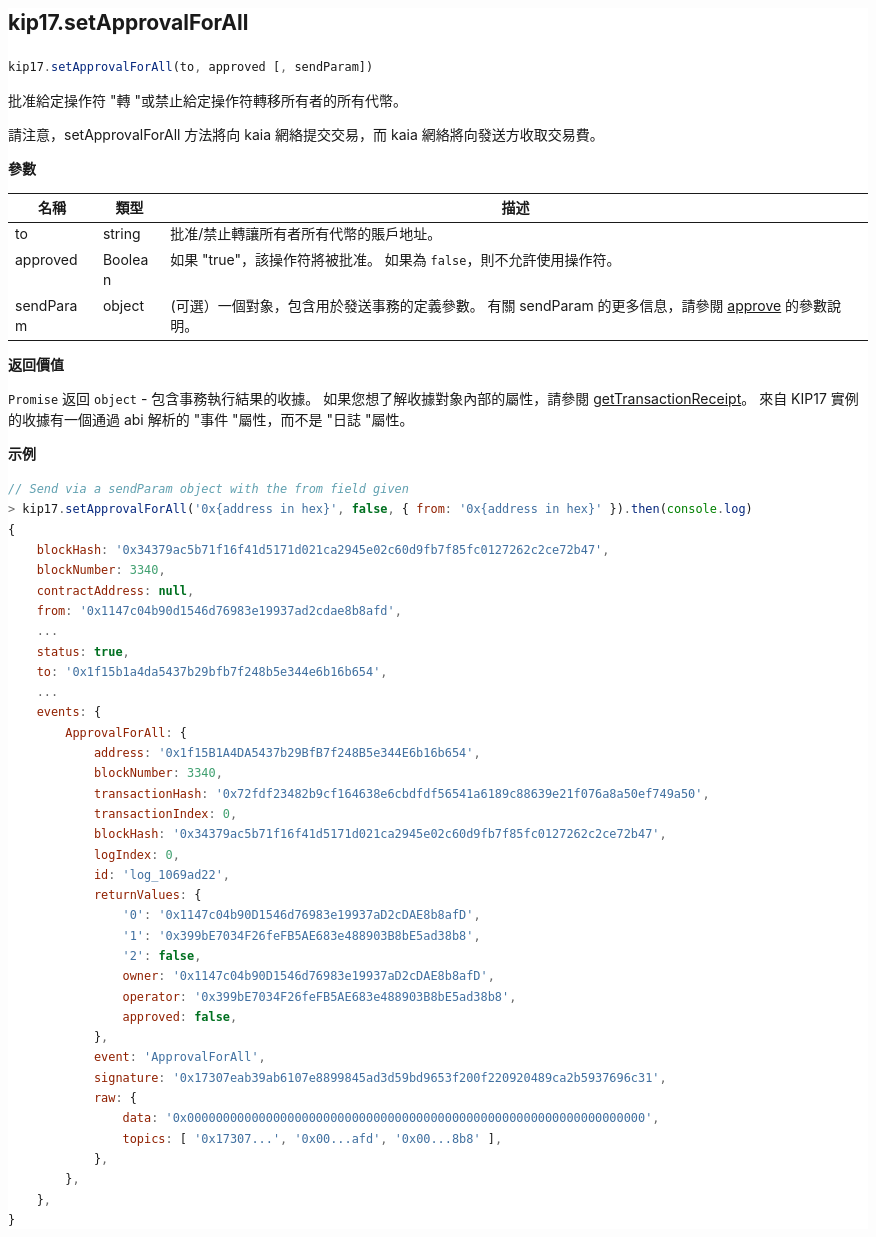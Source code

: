 ## kip17.setApprovalForAll<a id="kip17-setApprovalforall"></a>

```javascript
kip17.setApprovalForAll(to, approved [, sendParam])
```

批准給定操作符 "轉 "或禁止給定操作符轉移所有者的所有代幣。

請注意，setApprovalForAll 方法將向 kaia 網絡提交交易，而 kaia 網絡將向發送方收取交易費。

**參數**

| 名稱        | 類型      | 描述                                                              |
| --------- | ------- | --------------------------------------------------------------- |
| to        | string  | 批准/禁止轉讓所有者所有代幣的賬戶地址。                                            |
| approved  | Boolean | 如果 "true"，該操作符將被批准。 如果為 `false`，則不允許使用操作符。                      |
| sendParam | object  | (可選）一個對象，包含用於發送事務的定義參數。 有關 sendParam 的更多信息，請參閱 [approve] 的參數說明。 |

**返回價值**

`Promise` 返回 `object` - 包含事務執行結果的收據。 如果您想了解收據對象內部的屬性，請參閱 [getTransactionReceipt]。 來自 KIP17 實例的收據有一個通過 abi 解析的 "事件 "屬性，而不是 "日誌 "屬性。

**示例**

```javascript
// Send via a sendParam object with the from field given 
> kip17.setApprovalForAll('0x{address in hex}', false, { from: '0x{address in hex}' }).then(console.log)
{
	blockHash: '0x34379ac5b71f16f41d5171d021ca2945e02c60d9fb7f85fc0127262c2ce72b47',
	blockNumber: 3340,
	contractAddress: null,
	from: '0x1147c04b90d1546d76983e19937ad2cdae8b8afd',
	...
	status: true,
	to: '0x1f15b1a4da5437b29bfb7f248b5e344e6b16b654',
	...
	events: {
		ApprovalForAll: {
			address: '0x1f15B1A4DA5437b29BfB7f248B5e344E6b16b654',
			blockNumber: 3340,
			transactionHash: '0x72fdf23482b9cf164638e6cbdfdf56541a6189c88639e21f076a8a50ef749a50',
			transactionIndex: 0,
			blockHash: '0x34379ac5b71f16f41d5171d021ca2945e02c60d9fb7f85fc0127262c2ce72b47',
			logIndex: 0,
			id: 'log_1069ad22',
			returnValues: {
				'0': '0x1147c04b90D1546d76983e19937aD2cDAE8b8afD',
				'1': '0x399bE7034F26feFB5AE683e488903B8bE5ad38b8',
				'2': false,
				owner: '0x1147c04b90D1546d76983e19937aD2cDAE8b8afD',
				operator: '0x399bE7034F26feFB5AE683e488903B8bE5ad38b8',
				approved: false,
			},
			event: 'ApprovalForAll',
			signature: '0x17307eab39ab6107e8899845ad3d59bd9653f200f220920489ca2b5937696c31',
			raw: {
				data: '0x0000000000000000000000000000000000000000000000000000000000000000',
				topics: [ '0x17307...', '0x00...afd', '0x00...8b8' ],
			},
		},
	},
}
```

[getTransactionReceipt]: ../caver-rpc/klay.md#caver-rpc-klay-gettransactionreceipt
[approve]: kip17.approve